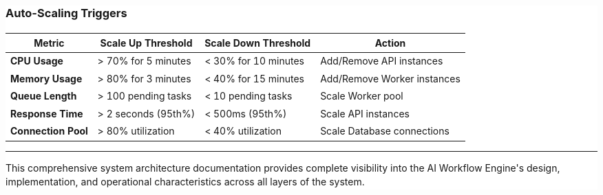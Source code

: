 ### Auto-Scaling Triggers

| Metric | Scale Up Threshold | Scale Down Threshold | Action |
|--------|-------------------|----------------------|---------|
| **CPU Usage** | > 70% for 5 minutes | < 30% for 10 minutes | Add/Remove API instances |
| **Memory Usage** | > 80% for 3 minutes | < 40% for 15 minutes | Add/Remove Worker instances |
| **Queue Length** | > 100 pending tasks | < 10 pending tasks | Scale Worker pool |
| **Response Time** | > 2 seconds (95th%) | < 500ms (95th%) | Scale API instances |
| **Connection Pool** | > 80% utilization | < 40% utilization | Scale Database connections |

---

This comprehensive system architecture documentation provides complete visibility into the AI Workflow Engine's design, implementation, and operational characteristics across all layers of the system.